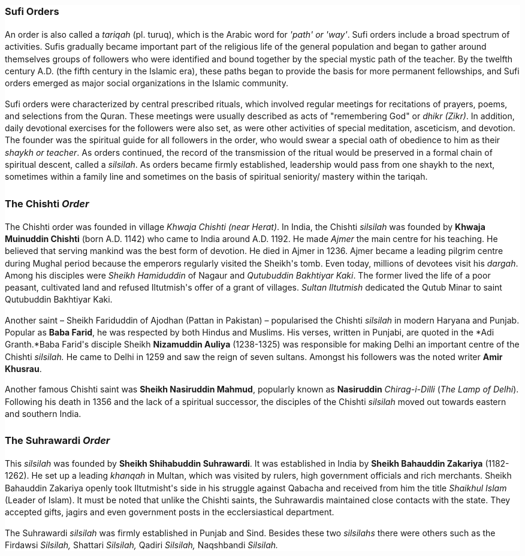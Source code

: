 ### **Sufi Orders**

An order is also called a *tariqah* (pl. turuq), which is the Arabic word for *'path' or 'way'*. Sufi orders include a broad spectrum of activities. Sufis gradually became important part of the religious life of the general population and began to gather around themselves groups of followers who were identified and bound together by the special mystic path of the teacher. By the twelfth century A.D. (the fifth century in the Islamic era), these paths began to provide the basis for more permanent fellowships, and Sufi orders emerged as major social organizations in the Islamic community.

Sufi orders were characterized by central prescribed rituals, which involved regular meetings for recitations of prayers, poems, and selections from the Quran. These meetings were usually described as acts of "remembering God" or *dhikr (Zikr)*. In addition, daily devotional exercises for the followers were also set, as were other activities of special meditation, asceticism, and devotion. The founder was the spiritual guide for all followers in the order, who would swear a special oath of obedience to him as their *shaykh or teacher*. As orders continued, the record of the transmission of the ritual would be preserved in a formal chain of spiritual descent, called a *silsilah*. As orders became firmly established, leadership would pass from one shaykh to the next, sometimes within a family line and sometimes on the basis of spiritual seniority/ mastery within the tariqah.

### **The Chishti** *Order*

The Chishti order was founded in village *Khwaja Chishti (near Herat)*. In India, the Chishti *silsilah* was founded by **Khwaja Muinuddin Chishti** (born A.D. 1142) who came to India around A.D. 1192. He made *Ajmer* the main centre for his teaching. He believed that serving mankind was the best form of devotion. He died in Ajmer in 1236. Ajmer became a leading pilgrim centre during Mughal period because the emperors regularly visited the Sheikh's tomb. Even today, millions of devotees visit his *dargah*. Among his disciples were *Sheikh Hamiduddin* of Nagaur and *Qutubuddin Bakhtiyar Kaki*. The former lived the life of a poor peasant, cultivated land and refused Iltutmish's offer of a grant of villages. *Sultan Iltutmish* dedicated the Qutub Minar to saint Qutubuddin Bakhtiyar Kaki.

Another saint – Sheikh Fariduddin of Ajodhan (Pattan in Pakistan) – popularised the Chishti *silsilah* in modern Haryana and Punjab. Popular as **Baba Farid**, he was respected by both Hindus and Muslims. His verses, written in Punjabi, are quoted in the *Adi Granth.*Baba Farid's disciple Sheikh **Nizamuddin Auliya** (1238-1325) was responsible for making Delhi an important centre of the Chishti *silsilah.* He came to Delhi in 1259 and saw the reign of seven sultans. Amongst his followers was the noted writer **Amir Khusrau**.

Another famous Chishti saint was **Sheikh Nasiruddin Mahmud**, popularly known as **Nasiruddin** *Chirag-i-Dilli* (*The Lamp of Delhi*). Following his death in 1356 and the lack of a spiritual successor, the disciples of the Chishti *silsilah* moved out towards eastern and southern India.

### **The Suhrawardi** *Order*

This *silsilah* was founded by **Sheikh Shihabuddin Suhrawardi**. It was established in India by **Sheikh Bahauddin Zakariya** (1182-1262). He set up a leading *khanqah* in Multan, which was visited by rulers, high government officials and rich merchants. Sheikh Bahauddin Zakariya openly took Iltutmisht's side in his struggle against Qabacha and received from him the title *Shaikhul Islam* (Leader of Islam). It must be noted that unlike the Chishti saints, the Suhrawardis maintained close contacts with the state. They accepted gifts, jagirs and even government posts in the ecclersiastical department.

The Suhrawardi *silsilah* was firmly established in Punjab and Sind. Besides these two *silsilahs* there were others such as the Firdawsi *Silsilah,* Shattari *Silsilah,* Qadiri *Silsilah,*  Naqshbandi *Silsilah.*
